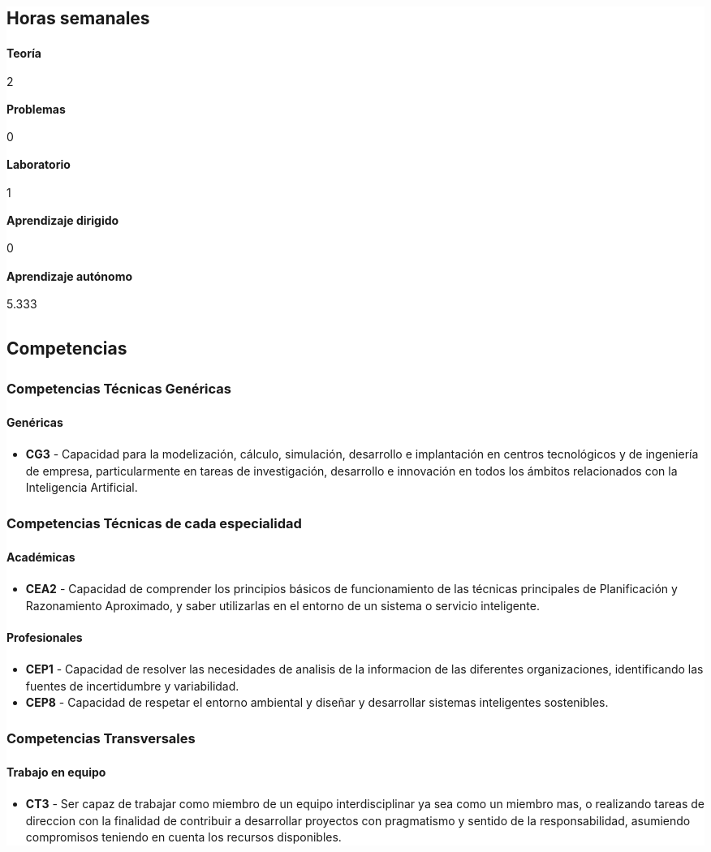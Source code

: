 ## Horas semanales

**Teoría**

2

**Problemas**

0

**Laboratorio**

1

**Aprendizaje dirigido**

0

**Aprendizaje autónomo**

5.333

## Competencias

### Competencias Técnicas Genéricas

#### Genéricas

  * **CG3** \- Capacidad para la modelización, cálculo, simulación, desarrollo e implantación en centros tecnológicos y de ingeniería de empresa, particularmente en tareas de investigación, desarrollo e innovación en todos los ámbitos relacionados con la Inteligencia Artificial. 

### Competencias Técnicas de cada especialidad

#### Académicas

  * **CEA2** \- Capacidad de comprender los principios básicos de funcionamiento de las técnicas principales de Planificación y Razonamiento Aproximado, y saber utilizarlas en el entorno de un sistema o servicio inteligente. 

#### Profesionales

  * **CEP1** \- Capacidad de resolver las necesidades de analisis de la informacion de las diferentes organizaciones, identificando las fuentes de incertidumbre y variabilidad. 
  * **CEP8** \- Capacidad de respetar el entorno ambiental y diseñar y desarrollar sistemas inteligentes sostenibles. 

### Competencias Transversales

#### Trabajo en equipo

  * **CT3** \- Ser capaz de trabajar como miembro de un equipo interdisciplinar ya sea como un miembro mas, o realizando tareas de direccion con la finalidad de contribuir a desarrollar proyectos con pragmatismo y sentido de la responsabilidad, asumiendo compromisos teniendo en cuenta los recursos disponibles. 
